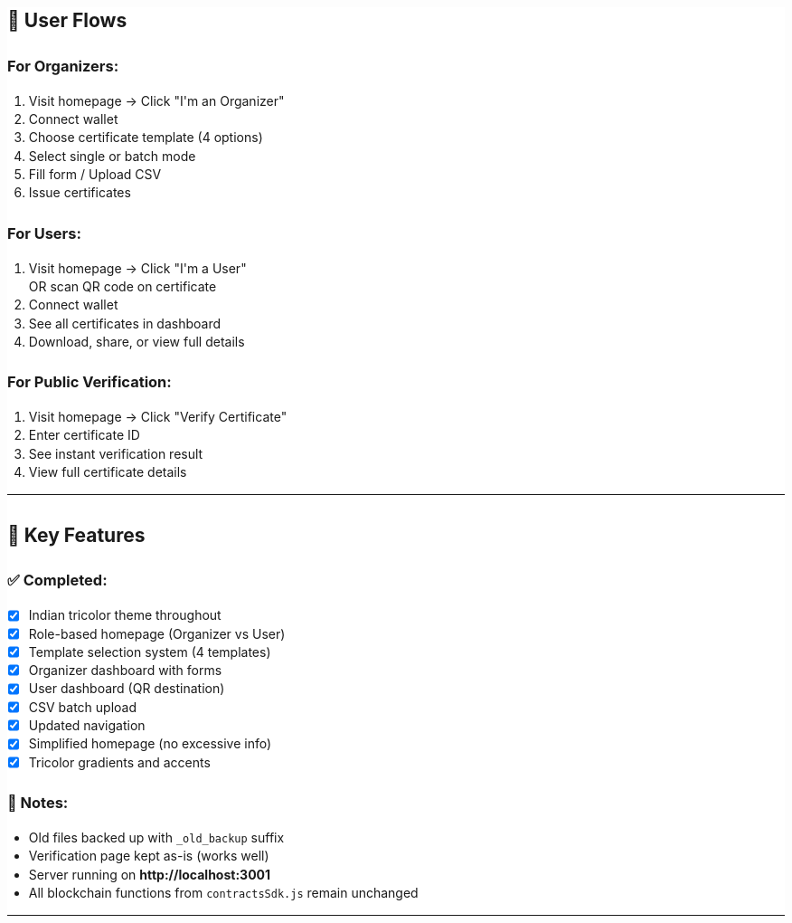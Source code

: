
## 🚀 User Flows

### For Organizers:

1. Visit homepage → Click "I'm an Organizer"
2. Connect wallet
3. Choose certificate template (4 options)
4. Select single or batch mode
5. Fill form / Upload CSV
6. Issue certificates

### For Users:

1. Visit homepage → Click "I'm a User"  
   OR scan QR code on certificate
2. Connect wallet
3. See all certificates in dashboard
4. Download, share, or view full details

### For Public Verification:

1. Visit homepage → Click "Verify Certificate"
2. Enter certificate ID
3. See instant verification result
4. View full certificate details

---

## 🎯 Key Features

### ✅ Completed:

- [x] Indian tricolor theme throughout
- [x] Role-based homepage (Organizer vs User)
- [x] Template selection system (4 templates)
- [x] Organizer dashboard with forms
- [x] User dashboard (QR destination)
- [x] CSV batch upload
- [x] Updated navigation
- [x] Simplified homepage (no excessive info)
- [x] Tricolor gradients and accents

### 📝 Notes:

- Old files backed up with `_old_backup` suffix
- Verification page kept as-is (works well)
- Server running on **http://localhost:3001**
- All blockchain functions from `contractsSdk.js` remain unchanged

---
